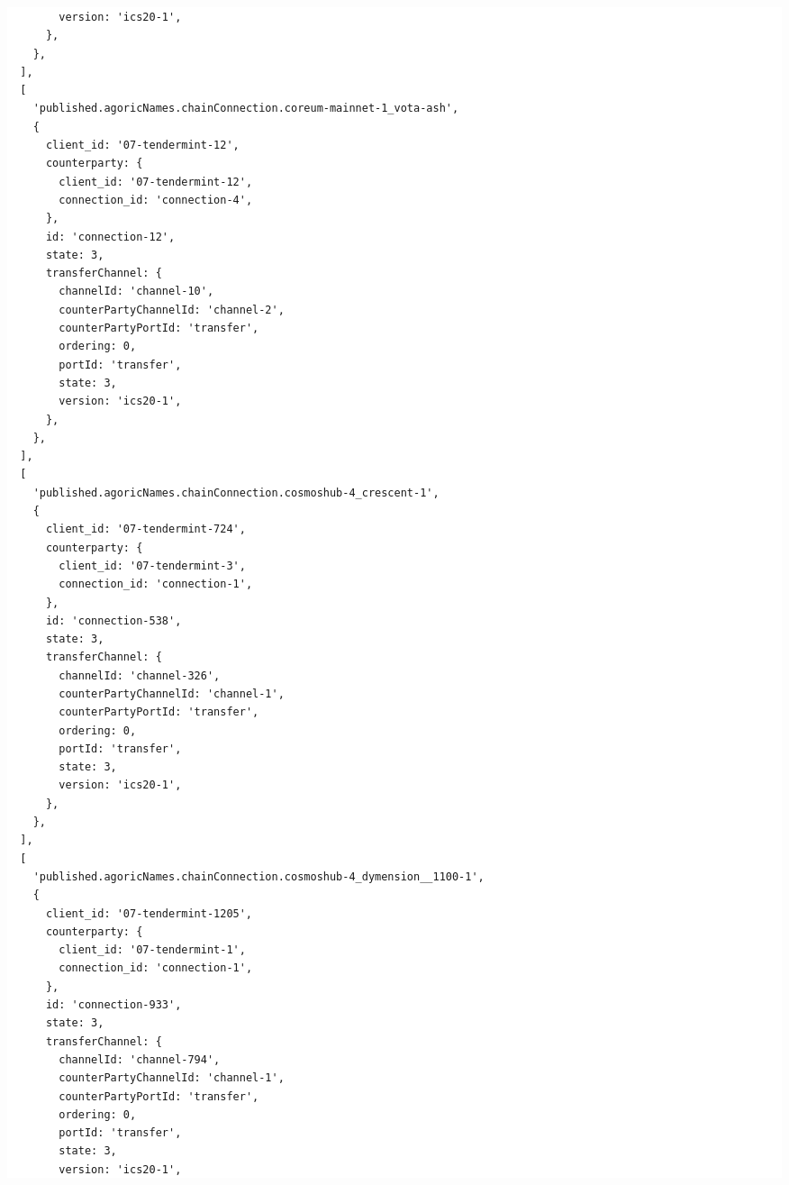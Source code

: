             version: 'ics20-1',
          },
        },
      ],
      [
        'published.agoricNames.chainConnection.coreum-mainnet-1_vota-ash',
        {
          client_id: '07-tendermint-12',
          counterparty: {
            client_id: '07-tendermint-12',
            connection_id: 'connection-4',
          },
          id: 'connection-12',
          state: 3,
          transferChannel: {
            channelId: 'channel-10',
            counterPartyChannelId: 'channel-2',
            counterPartyPortId: 'transfer',
            ordering: 0,
            portId: 'transfer',
            state: 3,
            version: 'ics20-1',
          },
        },
      ],
      [
        'published.agoricNames.chainConnection.cosmoshub-4_crescent-1',
        {
          client_id: '07-tendermint-724',
          counterparty: {
            client_id: '07-tendermint-3',
            connection_id: 'connection-1',
          },
          id: 'connection-538',
          state: 3,
          transferChannel: {
            channelId: 'channel-326',
            counterPartyChannelId: 'channel-1',
            counterPartyPortId: 'transfer',
            ordering: 0,
            portId: 'transfer',
            state: 3,
            version: 'ics20-1',
          },
        },
      ],
      [
        'published.agoricNames.chainConnection.cosmoshub-4_dymension__1100-1',
        {
          client_id: '07-tendermint-1205',
          counterparty: {
            client_id: '07-tendermint-1',
            connection_id: 'connection-1',
          },
          id: 'connection-933',
          state: 3,
          transferChannel: {
            channelId: 'channel-794',
            counterPartyChannelId: 'channel-1',
            counterPartyPortId: 'transfer',
            ordering: 0,
            portId: 'transfer',
            state: 3,
            version: 'ics20-1',